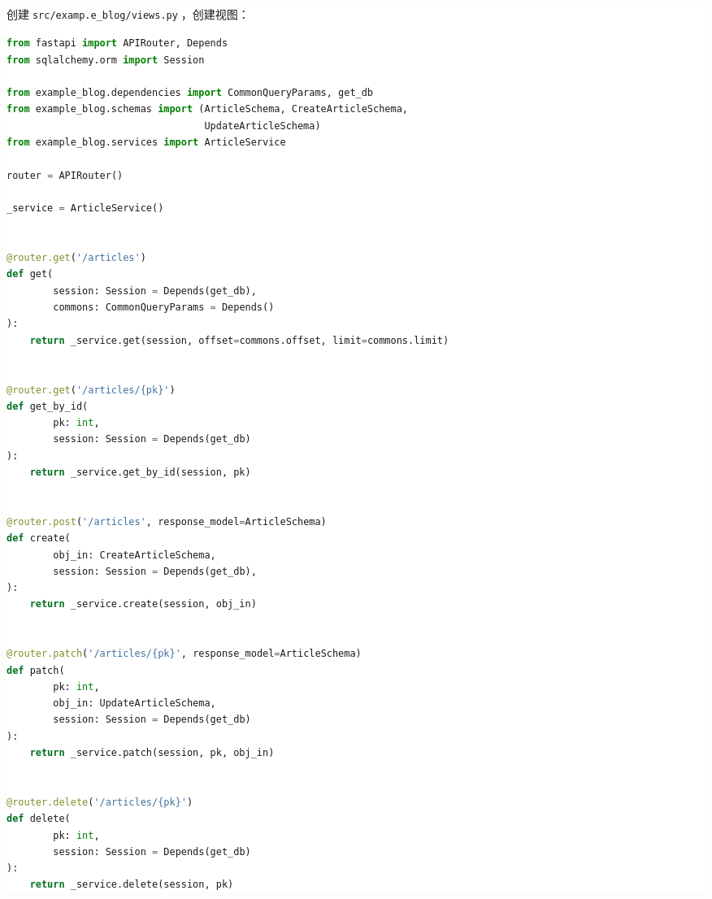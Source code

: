 创建 `src/examp.e_blog/views.py` ，创建视图：

```python
from fastapi import APIRouter, Depends
from sqlalchemy.orm import Session

from example_blog.dependencies import CommonQueryParams, get_db
from example_blog.schemas import (ArticleSchema, CreateArticleSchema,
                                  UpdateArticleSchema)
from example_blog.services import ArticleService

router = APIRouter()

_service = ArticleService()


@router.get('/articles')
def get(
        session: Session = Depends(get_db),
        commons: CommonQueryParams = Depends()
):
    return _service.get(session, offset=commons.offset, limit=commons.limit)


@router.get('/articles/{pk}')
def get_by_id(
        pk: int,
        session: Session = Depends(get_db)
):
    return _service.get_by_id(session, pk)


@router.post('/articles', response_model=ArticleSchema)
def create(
        obj_in: CreateArticleSchema,
        session: Session = Depends(get_db),
):
    return _service.create(session, obj_in)


@router.patch('/articles/{pk}', response_model=ArticleSchema)
def patch(
        pk: int,
        obj_in: UpdateArticleSchema,
        session: Session = Depends(get_db)
):
    return _service.patch(session, pk, obj_in)


@router.delete('/articles/{pk}')
def delete(
        pk: int,
        session: Session = Depends(get_db)
):
    return _service.delete(session, pk)

```
